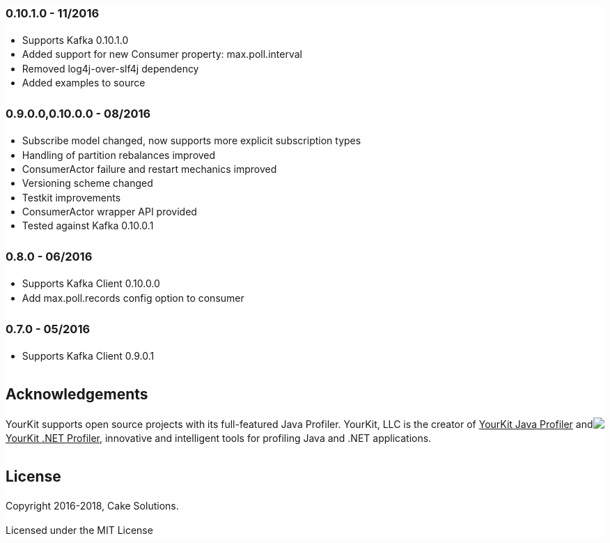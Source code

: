 ### 0.10.1.0 - 11/2016

* Supports Kafka 0.10.1.0
* Added support for new Consumer property: max.poll.interval
* Removed log4j-over-slf4j dependency
* Added examples to source

### 0.9.0.0,0.10.0.0 - 08/2016

* Subscribe model changed, now supports more explicit subscription types
* Handling of partition rebalances improved
* ConsumerActor failure and restart mechanics improved
* Versioning scheme changed
* Testkit improvements
* ConsumerActor wrapper API provided
* Tested against Kafka 0.10.0.1

### 0.8.0 - 06/2016

* Supports Kafka Client 0.10.0.0
* Add max.poll.records config option to consumer

### 0.7.0 - 05/2016

* Supports Kafka Client 0.9.0.1

## Acknowledgements

<img src="https://www.yourkit.com/images/yklogo.png" align="right"/>

YourKit supports open source projects with its full-featured Java Profiler.
YourKit, LLC is the creator of [YourKit Java Profiler](https://www.yourkit.com/java/profiler/index.jsp)
and [YourKit .NET Profiler](https://www.yourkit.com/.net/profiler/index.jsp),
innovative and intelligent tools for profiling Java and .NET applications.

## License

Copyright 2016-2018, Cake Solutions.

Licensed under the MIT License
